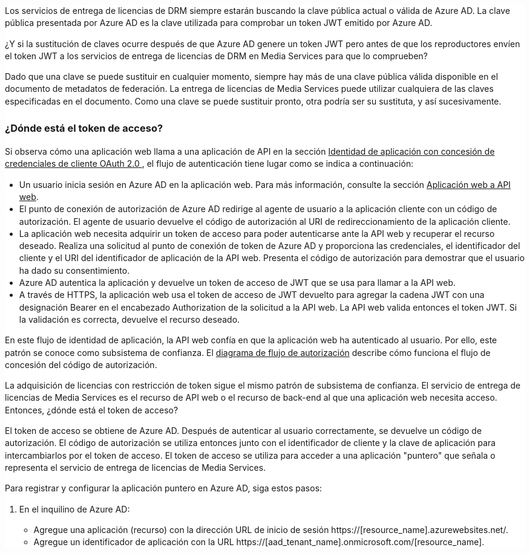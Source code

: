 Los servicios de entrega de licencias de DRM siempre estarán buscando la clave pública actual o válida de Azure AD. La clave pública presentada por Azure AD es la clave utilizada para comprobar un token JWT emitido por Azure AD.

¿Y si la sustitución de claves ocurre después de que Azure AD genere un token JWT pero antes de que los reproductores envíen el token JWT a los servicios de entrega de licencias de DRM en Media Services para que lo comprueben?

Dado que una clave se puede sustituir en cualquier momento, siempre hay más de una clave pública válida disponible en el documento de metadatos de federación. La entrega de licencias de Media Services puede utilizar cualquiera de las claves especificadas en el documento. Como una clave se puede sustituir pronto, otra podría ser su sustituta, y así sucesivamente.

### <a name="where-is-the-access-token"></a>¿Dónde está el token de acceso?
Si observa cómo una aplicación web llama a una aplicación de API en la sección [Identidad de aplicación con concesión de credenciales de cliente OAuth 2.0 ](../../active-directory/develop/web-api.md), el flujo de autenticación tiene lugar como se indica a continuación:

* Un usuario inicia sesión en Azure AD en la aplicación web. Para más información, consulte la sección [Aplicación web a API web](../../active-directory/develop/web-app.md).
* El punto de conexión de autorización de Azure AD redirige al agente de usuario a la aplicación cliente con un código de autorización. El agente de usuario devuelve el código de autorización al URI de redireccionamiento de la aplicación cliente.
* La aplicación web necesita adquirir un token de acceso para poder autenticarse ante la API web y recuperar el recurso deseado. Realiza una solicitud al punto de conexión de token de Azure AD y proporciona las credenciales, el identificador del cliente y el URI del identificador de aplicación de la API web. Presenta el código de autorización para demostrar que el usuario ha dado su consentimiento.
* Azure AD autentica la aplicación y devuelve un token de acceso de JWT que se usa para llamar a la API web.
* A través de HTTPS, la aplicación web usa el token de acceso de JWT devuelto para agregar la cadena JWT con una designación Bearer en el encabezado Authorization de la solicitud a la API web. La API web valida entonces el token JWT. Si la validación es correcta, devuelve el recurso deseado.

En este flujo de identidad de aplicación, la API web confía en que la aplicación web ha autenticado al usuario. Por ello, este patrón se conoce como subsistema de confianza. El [diagrama de flujo de autorización](https://docs.microsoft.com/azure/active-directory/active-directory-protocols-oauth-code) describe cómo funciona el flujo de concesión del código de autorización.

La adquisición de licencias con restricción de token sigue el mismo patrón de subsistema de confianza. El servicio de entrega de licencias de Media Services es el recurso de API web o el recurso de back-end al que una aplicación web necesita acceso. Entonces, ¿dónde está el token de acceso?

El token de acceso se obtiene de Azure AD. Después de autenticar al usuario correctamente, se devuelve un código de autorización. El código de autorización se utiliza entonces junto con el identificador de cliente y la clave de aplicación para intercambiarlos por el token de acceso. El token de acceso se utiliza para acceder a una aplicación "puntero" que señala o representa el servicio de entrega de licencias de Media Services.

Para registrar y configurar la aplicación puntero en Azure AD, siga estos pasos:

1. En el inquilino de Azure AD:

   * Agregue una aplicación (recurso) con la dirección URL de inicio de sesión https://[resource_name].azurewebsites.net/. 
   * Agregue un identificador de aplicación con la URL https://[aad_tenant_name].onmicrosoft.com/[resource_name].
